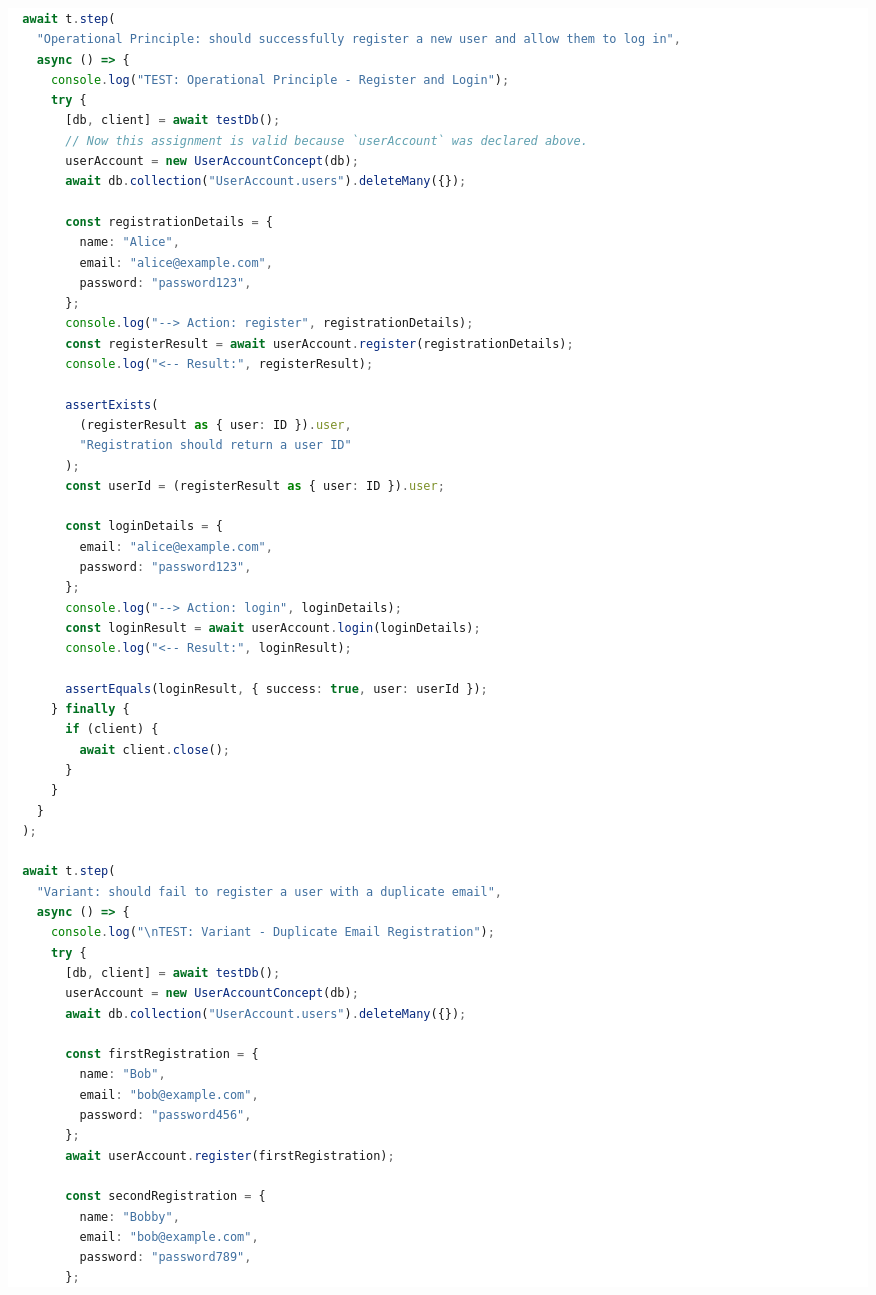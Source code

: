 ```typescript
  await t.step(
    "Operational Principle: should successfully register a new user and allow them to log in",
    async () => {
      console.log("TEST: Operational Principle - Register and Login");
      try {
        [db, client] = await testDb();
        // Now this assignment is valid because `userAccount` was declared above.
        userAccount = new UserAccountConcept(db);
        await db.collection("UserAccount.users").deleteMany({});

        const registrationDetails = {
          name: "Alice",
          email: "alice@example.com",
          password: "password123",
        };
        console.log("--> Action: register", registrationDetails);
        const registerResult = await userAccount.register(registrationDetails);
        console.log("<-- Result:", registerResult);

        assertExists(
          (registerResult as { user: ID }).user,
          "Registration should return a user ID"
        );
        const userId = (registerResult as { user: ID }).user;

        const loginDetails = {
          email: "alice@example.com",
          password: "password123",
        };
        console.log("--> Action: login", loginDetails);
        const loginResult = await userAccount.login(loginDetails);
        console.log("<-- Result:", loginResult);

        assertEquals(loginResult, { success: true, user: userId });
      } finally {
        if (client) {
          await client.close();
        }
      }
    }
  );

  await t.step(
    "Variant: should fail to register a user with a duplicate email",
    async () => {
      console.log("\nTEST: Variant - Duplicate Email Registration");
      try {
        [db, client] = await testDb();
        userAccount = new UserAccountConcept(db);
        await db.collection("UserAccount.users").deleteMany({});

        const firstRegistration = {
          name: "Bob",
          email: "bob@example.com",
          password: "password456",
        };
        await userAccount.register(firstRegistration);

        const secondRegistration = {
          name: "Bobby",
          email: "bob@example.com",
          password: "password789",
        };
```